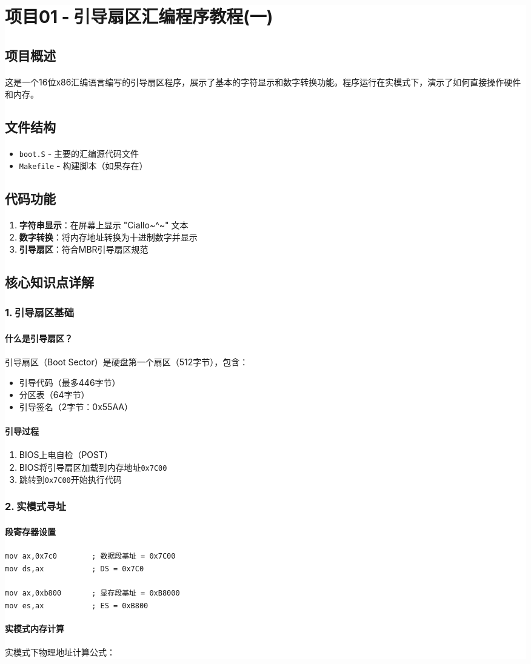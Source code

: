 # 项目01 - 引导扇区汇编程序教程(一)

## 项目概述

这是一个16位x86汇编语言编写的引导扇区程序，展示了基本的字符显示和数字转换功能。程序运行在实模式下，演示了如何直接操作硬件和内存。

## 文件结构

- `boot.S` - 主要的汇编源代码文件
- `Makefile` - 构建脚本（如果存在）

## 代码功能

1. **字符串显示**：在屏幕上显示 "Ciallo~^~" 文本
2. **数字转换**：将内存地址转换为十进制数字并显示
3. **引导扇区**：符合MBR引导扇区规范

## 核心知识点详解

### 1. 引导扇区基础

#### 什么是引导扇区？

引导扇区（Boot Sector）是硬盘第一个扇区（512字节），包含：

- 引导代码（最多446字节）
- 分区表（64字节）
- 引导签名（2字节：0x55AA）

#### 引导过程

1. BIOS上电自检（POST）
2. BIOS将引导扇区加载到内存地址`0x7C00`
3. 跳转到`0x7C00`开始执行代码

### 2. 实模式寻址

#### 段寄存器设置

```assembly
mov ax,0x7c0        ; 数据段基址 = 0x7C00
mov ds,ax           ; DS = 0x7C0

mov ax,0xb800       ; 显存段基址 = 0xB8000
mov es,ax           ; ES = 0xB800
```

#### 实模式内存计算

实模式下物理地址计算公式：
